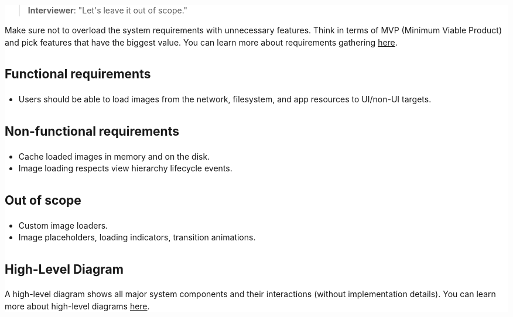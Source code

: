 > **Interviewer**: "Let's leave it out of scope."  

Make sure not to overload the system requirements with unnecessary features. Think in terms of MVP (Minimum Viable Product) and pick features that have the biggest value. You can learn more about requirements gathering [here](https://github.com/weeeBox/mobile-system-design#gathering-requirements).

## Functional requirements
- Users should be able to load images from the network, filesystem, and app resources to UI/non-UI targets.

## Non-functional requirements
- Cache loaded images in memory and on the disk.
- Image loading respects view hierarchy lifecycle events.

## Out of scope
- Custom image loaders.
- Image placeholders, loading indicators, transition animations.

## High-Level Diagram
A high-level diagram shows all major system components and their interactions (without implementation details). You can learn more about high-level diagrams [here](https://github.com/weeeBox/mobile-system-design#high-level-diagram).

